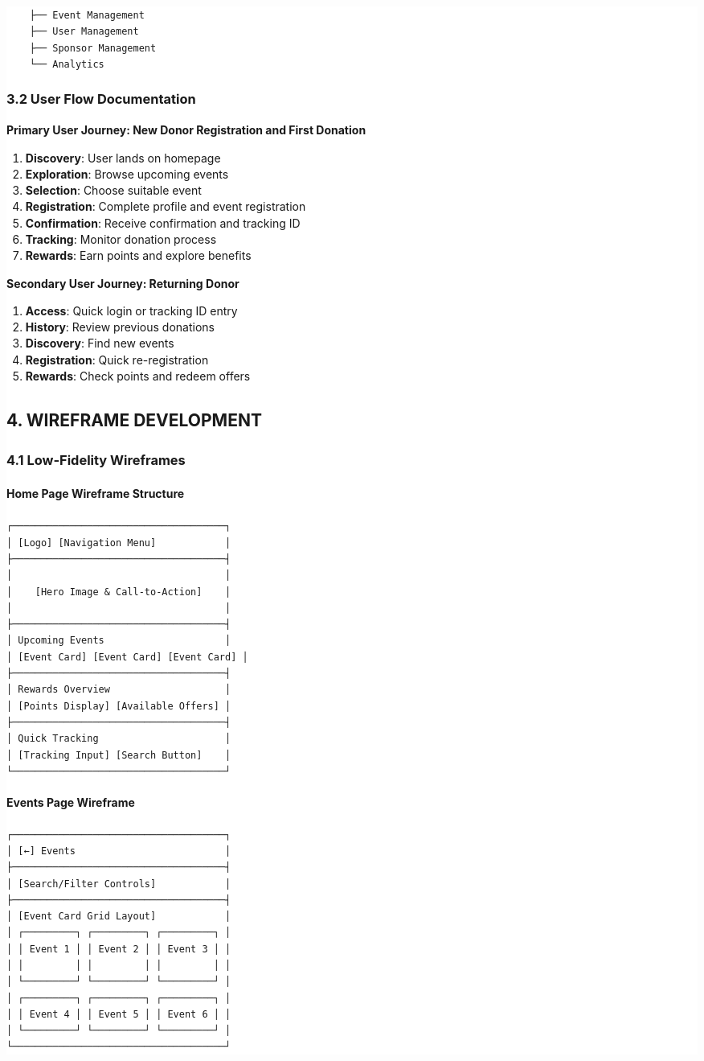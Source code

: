 ```
    ├── Event Management
    ├── User Management
    ├── Sponsor Management
    └── Analytics
```

### 3.2 User Flow Documentation
**Primary User Journey: New Donor Registration and First Donation**
1. **Discovery**: User lands on homepage
2. **Exploration**: Browse upcoming events
3. **Selection**: Choose suitable event
4. **Registration**: Complete profile and event registration
5. **Confirmation**: Receive confirmation and tracking ID
6. **Tracking**: Monitor donation process
7. **Rewards**: Earn points and explore benefits

**Secondary User Journey: Returning Donor**
1. **Access**: Quick login or tracking ID entry
2. **History**: Review previous donations
3. **Discovery**: Find new events
4. **Registration**: Quick re-registration
5. **Rewards**: Check points and redeem offers

## 4. WIREFRAME DEVELOPMENT

### 4.1 Low-Fidelity Wireframes

#### Home Page Wireframe Structure
```
┌─────────────────────────────────────┐
│ [Logo] [Navigation Menu]            │
├─────────────────────────────────────┤
│                                     │
│    [Hero Image & Call-to-Action]    │
│                                     │
├─────────────────────────────────────┤
│ Upcoming Events                     │
│ [Event Card] [Event Card] [Event Card] │
├─────────────────────────────────────┤
│ Rewards Overview                    │
│ [Points Display] [Available Offers] │
├─────────────────────────────────────┤
│ Quick Tracking                      │
│ [Tracking Input] [Search Button]    │
└─────────────────────────────────────┘
```

#### Events Page Wireframe
```
┌─────────────────────────────────────┐
│ [←] Events                          │
├─────────────────────────────────────┤
│ [Search/Filter Controls]            │
├─────────────────────────────────────┤
│ [Event Card Grid Layout]            │
│ ┌─────────┐ ┌─────────┐ ┌─────────┐ │
│ │ Event 1 │ │ Event 2 │ │ Event 3 │ │
│ │         │ │         │ │         │ │
│ └─────────┘ └─────────┘ └─────────┘ │
│ ┌─────────┐ ┌─────────┐ ┌─────────┐ │
│ │ Event 4 │ │ Event 5 │ │ Event 6 │ │
│ └─────────┘ └─────────┘ └─────────┘ │
└─────────────────────────────────────┘
```
